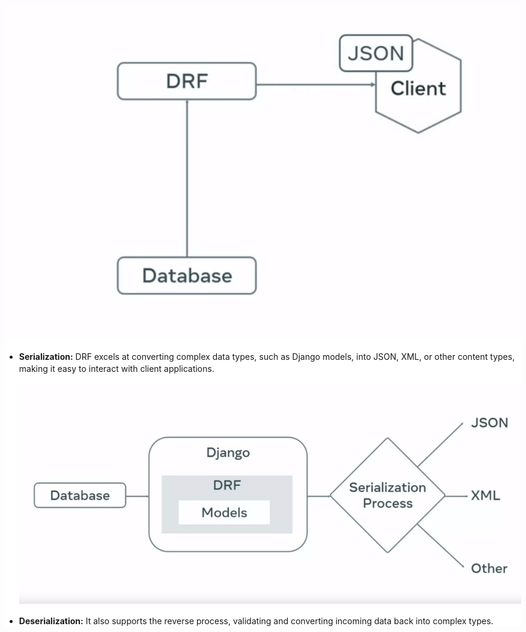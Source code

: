 ![alt text](image-1.png)
   - **Serialization:** DRF excels at converting complex data types, such as Django models, into JSON, XML, or other content types, making it easy to interact with client applications.
  
     ![alt text](image-2.png)
   - **Deserialization:** It also supports the reverse process, validating and converting incoming data back into complex types.
  
